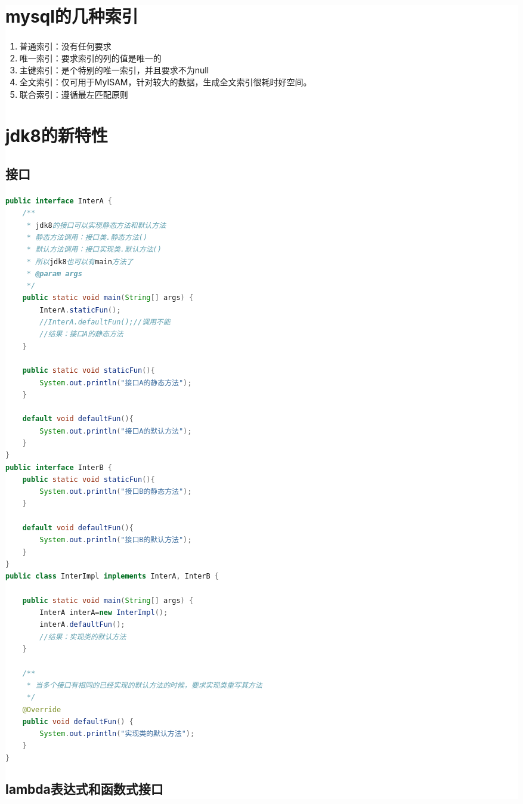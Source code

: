 # mysql的几种索引
1. 普通索引：没有任何要求
2. 唯一索引：要求索引的列的值是唯一的
3. 主键索引：是个特别的唯一索引，并且要求不为null
4. 全文索引：仅可用于MyISAM，针对较大的数据，生成全文索引很耗时好空间。
5. 联合索引：遵循最左匹配原则

# jdk8的新特性
## 接口
```java
public interface InterA {
    /**
     * jdk8的接口可以实现静态方法和默认方法
     * 静态方法调用：接口类.静态方法()
     * 默认方法调用：接口实现类.默认方法()
     * 所以jdk8也可以有main方法了
     * @param args
     */
    public static void main(String[] args) {
        InterA.staticFun();
        //InterA.defaultFun();//调用不能
        //结果：接口A的静态方法
    }
    
    public static void staticFun(){
        System.out.println("接口A的静态方法");
    }
    
    default void defaultFun(){
        System.out.println("接口A的默认方法");
    }
}
public interface InterB {
    public static void staticFun(){
        System.out.println("接口B的静态方法");
    }
    
    default void defaultFun(){
        System.out.println("接口B的默认方法");
    }
}
public class InterImpl implements InterA, InterB {
    
    public static void main(String[] args) {
        InterA interA=new InterImpl();
        interA.defaultFun();
        //结果：实现类的默认方法
    }
    
    /**
     * 当多个接口有相同的已经实现的默认方法的时候，要求实现类重写其方法
     */
    @Override
    public void defaultFun() {
        System.out.println("实现类的默认方法");
    }
}
```
## lambda表达式和函数式接口